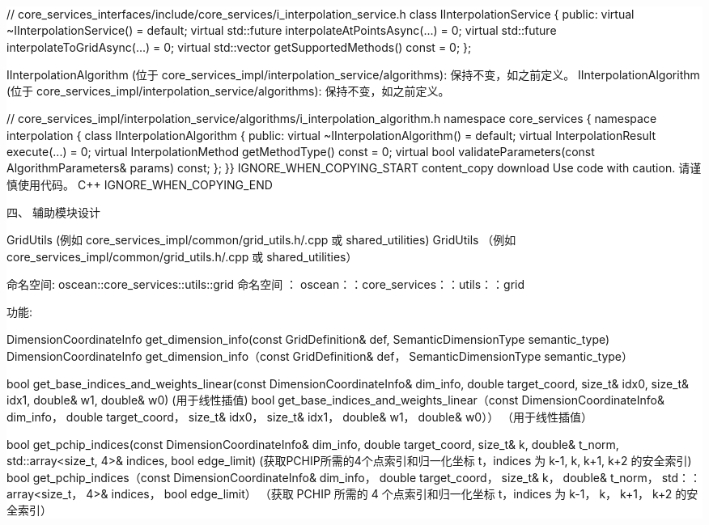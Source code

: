 // core_services_interfaces/include/core_services/i_interpolation_service.h
class IInterpolationService {
public:
    virtual ~IInterpolationService() = default;
    virtual std::future<InterpolationResult> interpolateAtPointsAsync(...) = 0;
    virtual std::future<InterpolationResult> interpolateToGridAsync(...) = 0;
    virtual std::vector<InterpolationMethod> getSupportedMethods() const = 0;
};


IInterpolationAlgorithm (位于 core_services_impl/interpolation_service/algorithms): 保持不变，如之前定义。
IInterpolationAlgorithm (位于 core_services_impl/interpolation_service/algorithms): 保持不变，如之前定义。

// core_services_impl/interpolation_service/algorithms/i_interpolation_algorithm.h
namespace core_services { namespace interpolation {
class IInterpolationAlgorithm {
public:
    virtual ~IInterpolationAlgorithm() = default;
    virtual InterpolationResult execute(...) = 0;
    virtual InterpolationMethod getMethodType() const = 0;
    virtual bool validateParameters(const AlgorithmParameters& params) const;
};
}}
IGNORE_WHEN_COPYING_START
content_copy
download
Use code with caution.
请谨慎使用代码。
C++
IGNORE_WHEN_COPYING_END

四、 辅助模块设计

GridUtils (例如 core_services_impl/common/grid_utils.h/.cpp 或 shared_utilities)
GridUtils （例如 core_services_impl/common/grid_utils.h/.cpp 或 shared_utilities）

命名空间: oscean::core_services::utils::grid
命名空间 ： oscean：：core_services：：utils：：grid

功能:

DimensionCoordinateInfo get_dimension_info(const GridDefinition& def, SemanticDimensionType semantic_type)
DimensionCoordinateInfo get_dimension_info（const GridDefinition& def， SemanticDimensionType semantic_type）

bool get_base_indices_and_weights_linear(const DimensionCoordinateInfo& dim_info, double target_coord, size_t& idx0, size_t& idx1, double& w1, double& w0) (用于线性插值)
bool get_base_indices_and_weights_linear（const DimensionCoordinateInfo& dim_info， double target_coord， size_t& idx0， size_t& idx1， double& w1， double& w0）） （用于线性插值）

bool get_pchip_indices(const DimensionCoordinateInfo& dim_info, double target_coord, size_t& k, double& t_norm, std::array<size_t, 4>& indices, bool edge_limit) (获取PCHIP所需的4个点索引和归一化坐标 t，indices 为 k-1, k, k+1, k+2 的安全索引)
bool get_pchip_indices（const DimensionCoordinateInfo& dim_info， double target_coord， size_t& k， double& t_norm， std：：array<size_t， 4>& indices， bool edge_limit） （获取 PCHIP 所需的 4 个点索引和归一化坐标 t，indices 为 k-1， k， k+1， k+2 的安全索引）
